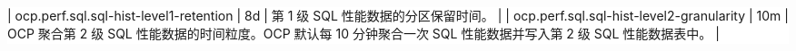 | ocp.perf.sql.sql-hist-level1-retention                              | 8d                                                                                                                                                                                                                                                                                     | 第 1 级 SQL 性能数据的分区保留时间。                                                                                                                                                                                                                                                                                                                                                                                                                                                                                                                                                                                                                                                                                                                                                                                                                                                                                                                                                                                                                                                                                                                                                                                                                                                                                                                                                                                                                                                                                                                                                                                                                                                                                                                                                                                                                                                |
| ocp.perf.sql.sql-hist-level2-granularity                            | 10m                                                                                                                                                                                                                                                                                    | OCP 聚合第 2 级 SQL 性能数据的时间粒度。OCP 默认每 10 分钟聚合一次 SQL 性能数据并写入第 2 级 SQL 性能数据表中。                                                                                                                                                                                                                                                                                                                                                                                                                                                                                                                                                                                                                                                                                                                                                                                                                                                                                                                                                                                                                                                                                                                                                                                                                                                                                                                                                                                                                                                                                                                                                                                                                                                                                                                                                                                              |